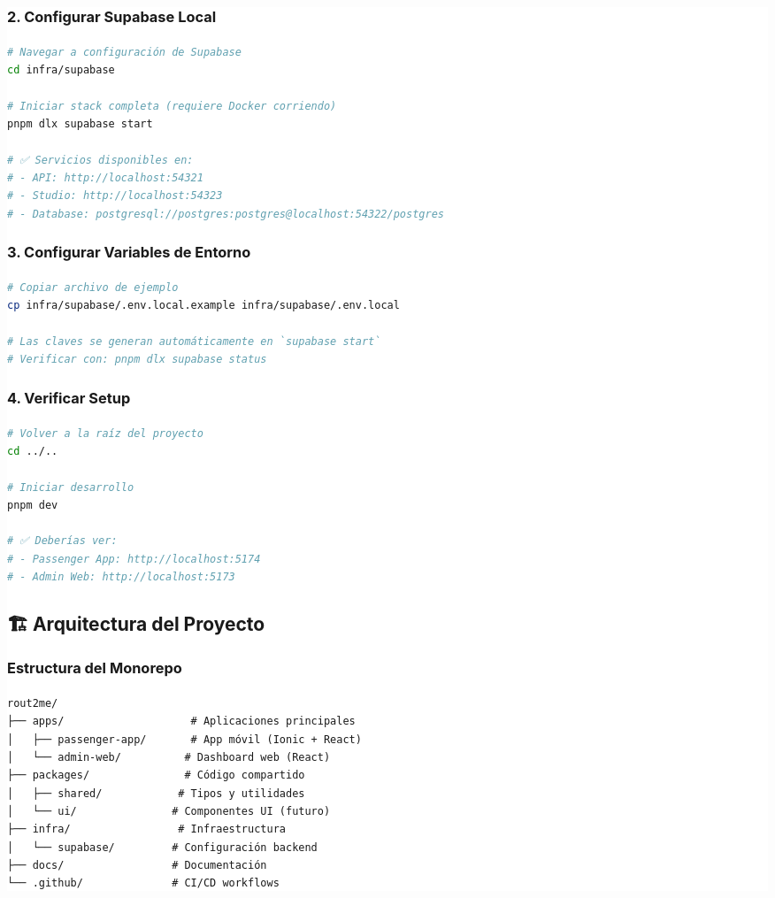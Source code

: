 ### 2. Configurar Supabase Local
```bash
# Navegar a configuración de Supabase
cd infra/supabase

# Iniciar stack completa (requiere Docker corriendo)
pnpm dlx supabase start

# ✅ Servicios disponibles en:
# - API: http://localhost:54321
# - Studio: http://localhost:54323
# - Database: postgresql://postgres:postgres@localhost:54322/postgres
```

### 3. Configurar Variables de Entorno
```bash
# Copiar archivo de ejemplo
cp infra/supabase/.env.local.example infra/supabase/.env.local

# Las claves se generan automáticamente en `supabase start`
# Verificar con: pnpm dlx supabase status
```

### 4. Verificar Setup
```bash
# Volver a la raíz del proyecto
cd ../..

# Iniciar desarrollo
pnpm dev

# ✅ Deberías ver:
# - Passenger App: http://localhost:5174
# - Admin Web: http://localhost:5173
```

## 🏗️ Arquitectura del Proyecto

### Estructura del Monorepo
```
rout2me/
├── apps/                    # Aplicaciones principales
│   ├── passenger-app/       # App móvil (Ionic + React)
│   └── admin-web/          # Dashboard web (React)
├── packages/               # Código compartido
│   ├── shared/            # Tipos y utilidades
│   └── ui/               # Componentes UI (futuro)
├── infra/                 # Infraestructura
│   └── supabase/         # Configuración backend
├── docs/                 # Documentación
└── .github/              # CI/CD workflows
```

